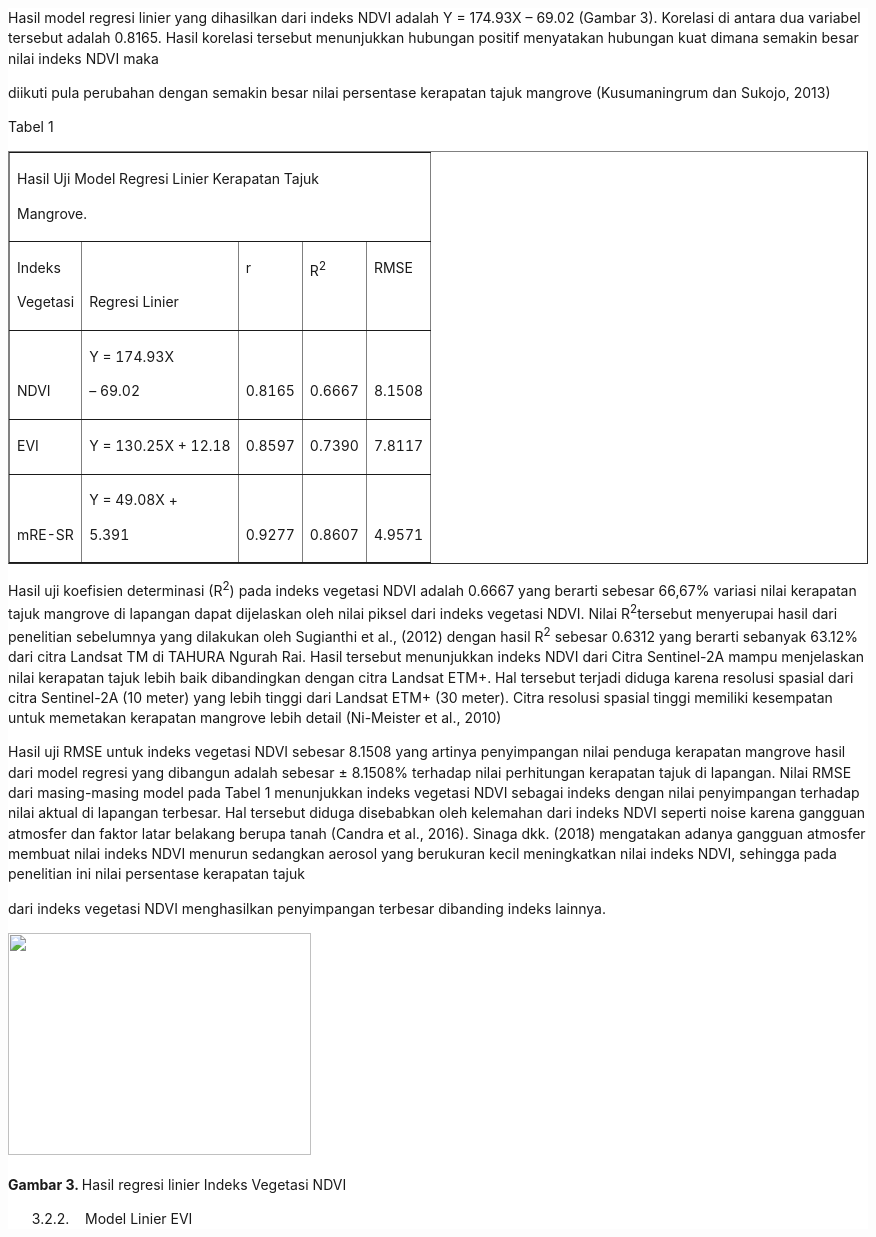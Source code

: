 <p><span class="font12">Hasil model regresi linier yang dihasilkan dari indeks NDVI adalah Y = 174.93X – 69.02 (Gambar 3). Korelasi di antara dua variabel tersebut adalah 0.8165. Hasil korelasi tersebut menunjukkan hubungan positif menyatakan hubungan kuat dimana semakin besar nilai indeks NDVI maka</span></p>
<p><span class="font12">diikuti pula perubahan dengan semakin besar nilai persentase kerapatan tajuk mangrove (Kusumaningrum dan Sukojo, 2013)</span></p>
<p><span class="font11">Tabel 1</span></p>
<table border="1">
<tr><td colspan="5" style="vertical-align:top;">
<p><span class="font11">Hasil Uji Model Regresi Linier Kerapatan Tajuk</span></p>
<p><span class="font11">Mangrove.</span></p></td></tr>
<tr><td style="vertical-align:bottom;">
<p><span class="font11">Indeks</span></p>
<p><span class="font11">Vegetasi</span></p></td><td style="vertical-align:bottom;">
<p><span class="font11">Regresi Linier</span></p></td><td style="vertical-align:top;">
<p><span class="font11">r</span></p></td><td style="vertical-align:top;">
<p><span class="font11">R<sup>2</sup></span></p></td><td style="vertical-align:top;">
<p><span class="font11">RMSE</span></p></td></tr>
<tr><td style="vertical-align:bottom;">
<p><span class="font11">NDVI</span></p></td><td style="vertical-align:middle;">
<p><span class="font11">Y = 174.93X</span></p>
<p><span class="font11">– 69.02</span></p></td><td style="vertical-align:bottom;">
<p><span class="font11">0.8165</span></p></td><td style="vertical-align:bottom;">
<p><span class="font11">0.6667</span></p></td><td style="vertical-align:bottom;">
<p><span class="font11">8.1508</span></p></td></tr>
<tr><td style="vertical-align:bottom;">
<p><span class="font11">EVI</span></p></td><td style="vertical-align:middle;">
<p><span class="font11">Y = 130.25X + 12.18</span></p></td><td style="vertical-align:bottom;">
<p><span class="font11">0.8597</span></p></td><td style="vertical-align:bottom;">
<p><span class="font11">0.7390</span></p></td><td style="vertical-align:bottom;">
<p><span class="font11">7.8117</span></p></td></tr>
<tr><td style="vertical-align:bottom;">
<p><span class="font11">mRE-SR</span></p></td><td style="vertical-align:bottom;">
<p><span class="font11">Y = 49.08X +</span></p>
<p><span class="font11">5.391</span></p></td><td style="vertical-align:bottom;">
<p><span class="font11">0.9277</span></p></td><td style="vertical-align:bottom;">
<p><span class="font11">0.8607</span></p></td><td style="vertical-align:bottom;">
<p><span class="font11">4.9571</span></p></td></tr>
</table>
<p><span class="font12">Hasil uji koefisien determinasi (R<sup>2</sup>) pada indeks vegetasi NDVI adalah 0.6667 yang berarti sebesar 66,67% variasi nilai kerapatan tajuk mangrove di lapangan dapat dijelaskan oleh nilai piksel dari indeks vegetasi NDVI. Nilai R<sup>2</sup>tersebut menyerupai hasil dari penelitian sebelumnya yang dilakukan oleh Sugianthi et al., (2012) dengan hasil R<sup>2</sup> sebesar 0.6312 yang berarti sebanyak 63.12% dari citra Landsat TM di TAHURA Ngurah Rai. Hasil tersebut menunjukkan indeks NDVI dari Citra Sentinel-2A mampu menjelaskan nilai kerapatan tajuk lebih baik dibandingkan dengan citra Landsat ETM+. Hal tersebut terjadi diduga karena resolusi spasial dari citra Sentinel-2A (10 meter) yang lebih tinggi dari Landsat ETM+ (30 meter). Citra resolusi spasial tinggi memiliki kesempatan untuk memetakan kerapatan mangrove lebih detail (Ni-Meister et al., 2010)</span></p>
<p><span class="font12">Hasil uji RMSE untuk indeks vegetasi NDVI sebesar 8.1508 yang artinya penyimpangan nilai penduga kerapatan mangrove hasil dari model regresi yang dibangun adalah sebesar ± 8.1508% terhadap nilai perhitungan kerapatan tajuk di lapangan. Nilai RMSE dari masing-masing model pada Tabel 1 menunjukkan indeks vegetasi NDVI sebagai indeks dengan nilai penyimpangan terhadap nilai aktual di lapangan terbesar. Hal tersebut diduga disebabkan oleh kelemahan dari indeks NDVI seperti noise karena gangguan atmosfer dan faktor latar belakang berupa tanah (Candra et al., 2016). Sinaga dkk. (2018) mengatakan adanya gangguan atmosfer membuat nilai indeks NDVI menurun sedangkan aerosol yang berukuran kecil meningkatkan nilai indeks NDVI, sehingga pada penelitian ini nilai persentase kerapatan tajuk</span></p>
<p><span class="font12">dari indeks vegetasi NDVI menghasilkan penyimpangan terbesar dibanding indeks lainnya.</span></p><img src="https://jurnal.harianregional.com/media/45682-5.jpg" alt="" style="width:227pt;height:167pt;">
<p><span class="font11" style="font-weight:bold;">Gambar 3. </span><span class="font11">Hasil regresi linier Indeks Vegetasi NDVI</span></p>
<ul style="list-style:none;"><li>
<p><span class="font12">3.2.2. &nbsp;&nbsp;&nbsp;Model Linier EVI</span></p></li></ul>